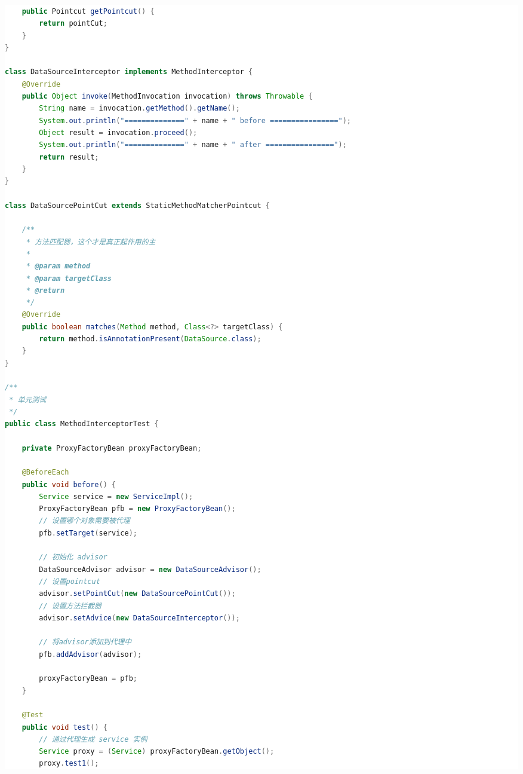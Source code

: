 ```java
    public Pointcut getPointcut() {
        return pointCut;
    }
}

class DataSourceInterceptor implements MethodInterceptor {
    @Override
    public Object invoke(MethodInvocation invocation) throws Throwable {
        String name = invocation.getMethod().getName();
        System.out.println("==============" + name + " before ================");
        Object result = invocation.proceed();
        System.out.println("==============" + name + " after ================");
        return result;
    }
}

class DataSourcePointCut extends StaticMethodMatcherPointcut {

    /**
     * 方法匹配器，这个才是真正起作用的主
     *
     * @param method
     * @param targetClass
     * @return
     */
    @Override
    public boolean matches(Method method, Class<?> targetClass) {
        return method.isAnnotationPresent(DataSource.class);
    }
}

/**
 * 单元测试
 */
public class MethodInterceptorTest {

    private ProxyFactoryBean proxyFactoryBean;

    @BeforeEach
    public void before() {
        Service service = new ServiceImpl();
        ProxyFactoryBean pfb = new ProxyFactoryBean();
        // 设置哪个对象需要被代理
        pfb.setTarget(service);

        // 初始化 advisor
        DataSourceAdvisor advisor = new DataSourceAdvisor();
        // 设置pointcut
        advisor.setPointCut(new DataSourcePointCut());
        // 设置方法拦截器
        advisor.setAdvice(new DataSourceInterceptor());

        // 将advisor添加到代理中
        pfb.addAdvisor(advisor);

        proxyFactoryBean = pfb;
    }

    @Test
    public void test() {
        // 通过代理生成 service 实例
        Service proxy = (Service) proxyFactoryBean.getObject();
        proxy.test1();
```